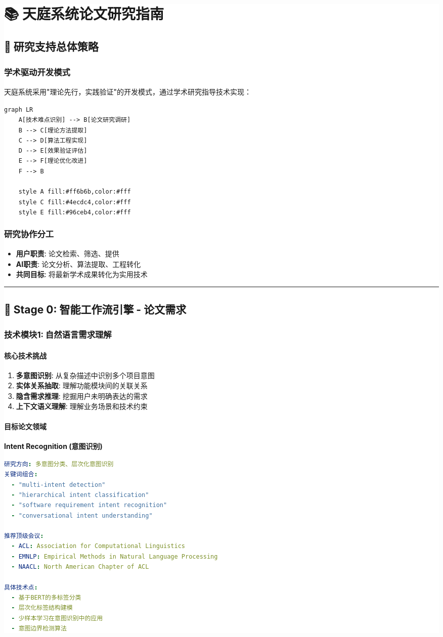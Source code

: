# 📚 天庭系统论文研究指南

## 🎯 研究支持总体策略

### 学术驱动开发模式
天庭系统采用"理论先行，实践验证"的开发模式，通过学术研究指导技术实现：

```mermaid
graph LR
    A[技术难点识别] --> B[论文研究调研]
    B --> C[理论方法提取]
    C --> D[算法工程实现]
    D --> E[效果验证评估]
    E --> F[理论优化改进]
    F --> B
    
    style A fill:#ff6b6b,color:#fff
    style C fill:#4ecdc4,color:#fff
    style E fill:#96ceb4,color:#fff
```

### 研究协作分工
- **用户职责**: 论文检索、筛选、提供
- **AI职责**: 论文分析、算法提取、工程转化
- **共同目标**: 将最新学术成果转化为实用技术

---

## 🔬 Stage 0: 智能工作流引擎 - 论文需求

### 技术模块1: 自然语言需求理解

#### 核心技术挑战
1. **多意图识别**: 从复杂描述中识别多个项目意图
2. **实体关系抽取**: 理解功能模块间的关联关系
3. **隐含需求推理**: 挖掘用户未明确表达的需求
4. **上下文语义理解**: 理解业务场景和技术约束

#### 目标论文领域

**Intent Recognition (意图识别)**
```yaml
研究方向: 多意图分类、层次化意图识别
关键词组合:
  - "multi-intent detection"
  - "hierarchical intent classification"
  - "software requirement intent recognition"
  - "conversational intent understanding"

推荐顶级会议:
  - ACL: Association for Computational Linguistics
  - EMNLP: Empirical Methods in Natural Language Processing
  - NAACL: North American Chapter of ACL

具体技术点:
  - 基于BERT的多标签分类
  - 层次化标签结构建模
  - 少样本学习在意图识别中的应用
  - 意图边界检测算法
```
